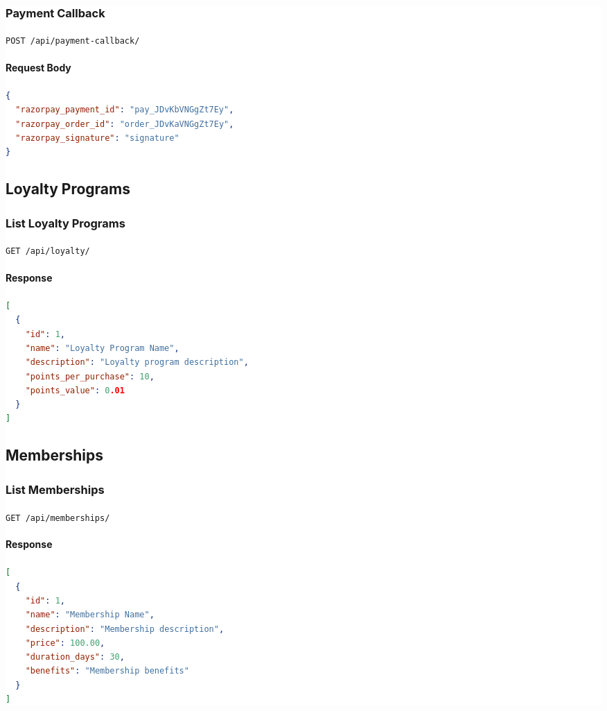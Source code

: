 ### Payment Callback

```
POST /api/payment-callback/
```

#### Request Body

```json
{
  "razorpay_payment_id": "pay_JDvKbVNGgZt7Ey",
  "razorpay_order_id": "order_JDvKaVNGgZt7Ey",
  "razorpay_signature": "signature"
}
```

## Loyalty Programs

### List Loyalty Programs

```
GET /api/loyalty/
```

#### Response

```json
[
  {
    "id": 1,
    "name": "Loyalty Program Name",
    "description": "Loyalty program description",
    "points_per_purchase": 10,
    "points_value": 0.01
  }
]
```

## Memberships

### List Memberships

```
GET /api/memberships/
```

#### Response

```json
[
  {
    "id": 1,
    "name": "Membership Name",
    "description": "Membership description",
    "price": 100.00,
    "duration_days": 30,
    "benefits": "Membership benefits"
  }
]
```
